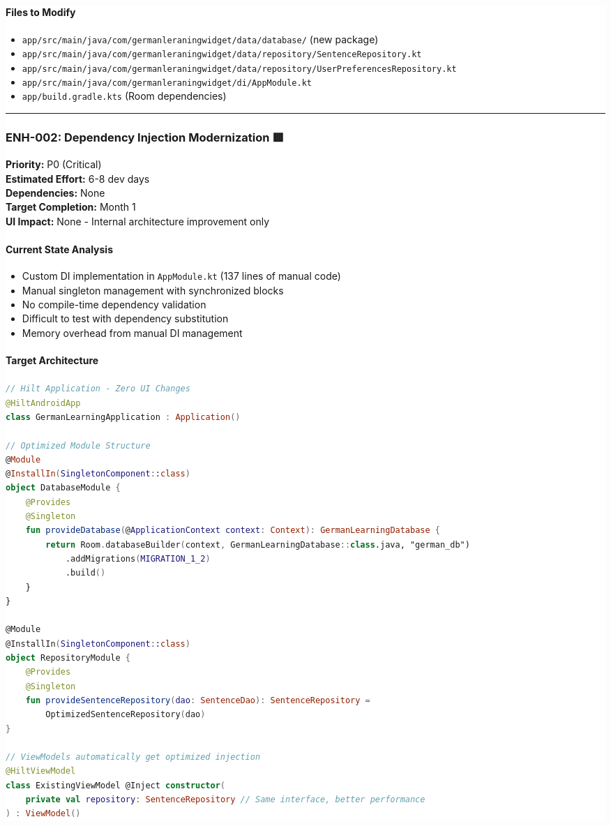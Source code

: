 #### **Files to Modify**
- `app/src/main/java/com/germanleraningwidget/data/database/` (new package)
- `app/src/main/java/com/germanleraningwidget/data/repository/SentenceRepository.kt`
- `app/src/main/java/com/germanleraningwidget/data/repository/UserPreferencesRepository.kt`
- `app/src/main/java/com/germanleraningwidget/di/AppModule.kt`
- `app/build.gradle.kts` (Room dependencies)

---

### **ENH-002: Dependency Injection Modernization** 🟥
**Priority:** P0 (Critical)  
**Estimated Effort:** 6-8 dev days  
**Dependencies:** None  
**Target Completion:** Month 1  
**UI Impact:** None - Internal architecture improvement only

#### **Current State Analysis**
- Custom DI implementation in `AppModule.kt` (137 lines of manual code)
- Manual singleton management with synchronized blocks
- No compile-time dependency validation
- Difficult to test with dependency substitution
- Memory overhead from manual DI management

#### **Target Architecture**
```kotlin
// Hilt Application - Zero UI Changes
@HiltAndroidApp
class GermanLearningApplication : Application()

// Optimized Module Structure
@Module
@InstallIn(SingletonComponent::class)
object DatabaseModule {
    @Provides
    @Singleton
    fun provideDatabase(@ApplicationContext context: Context): GermanLearningDatabase {
        return Room.databaseBuilder(context, GermanLearningDatabase::class.java, "german_db")
            .addMigrations(MIGRATION_1_2)
            .build()
    }
}

@Module 
@InstallIn(SingletonComponent::class)
object RepositoryModule {
    @Provides
    @Singleton
    fun provideSentenceRepository(dao: SentenceDao): SentenceRepository = 
        OptimizedSentenceRepository(dao)
}

// ViewModels automatically get optimized injection
@HiltViewModel
class ExistingViewModel @Inject constructor(
    private val repository: SentenceRepository // Same interface, better performance
) : ViewModel()
```
